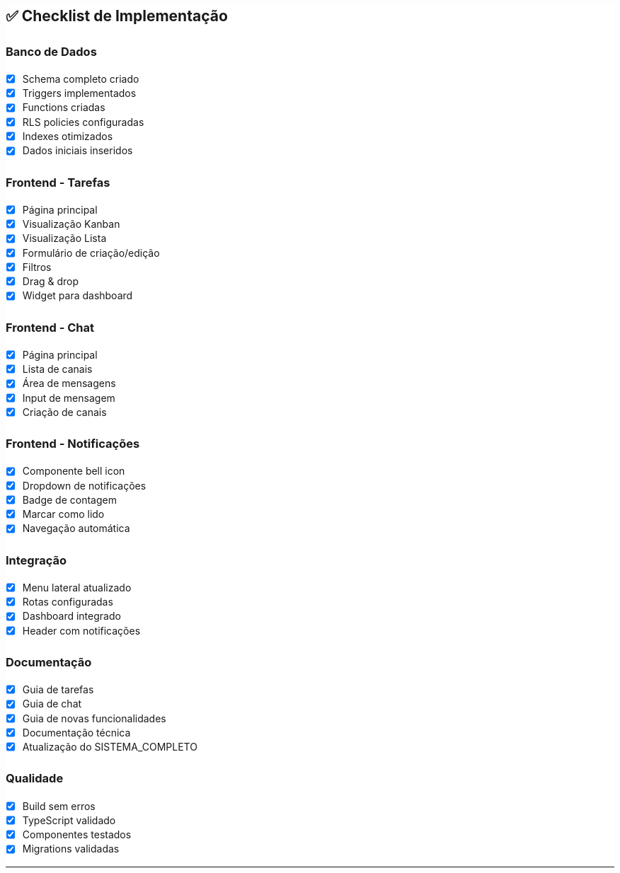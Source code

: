
## ✅ Checklist de Implementação

### Banco de Dados
- [x] Schema completo criado
- [x] Triggers implementados
- [x] Functions criadas
- [x] RLS policies configuradas
- [x] Indexes otimizados
- [x] Dados iniciais inseridos

### Frontend - Tarefas
- [x] Página principal
- [x] Visualização Kanban
- [x] Visualização Lista
- [x] Formulário de criação/edição
- [x] Filtros
- [x] Drag & drop
- [x] Widget para dashboard

### Frontend - Chat
- [x] Página principal
- [x] Lista de canais
- [x] Área de mensagens
- [x] Input de mensagem
- [x] Criação de canais

### Frontend - Notificações
- [x] Componente bell icon
- [x] Dropdown de notificações
- [x] Badge de contagem
- [x] Marcar como lido
- [x] Navegação automática

### Integração
- [x] Menu lateral atualizado
- [x] Rotas configuradas
- [x] Dashboard integrado
- [x] Header com notificações

### Documentação
- [x] Guia de tarefas
- [x] Guia de chat
- [x] Guia de novas funcionalidades
- [x] Documentação técnica
- [x] Atualização do SISTEMA_COMPLETO

### Qualidade
- [x] Build sem erros
- [x] TypeScript validado
- [x] Componentes testados
- [x] Migrations validadas

---